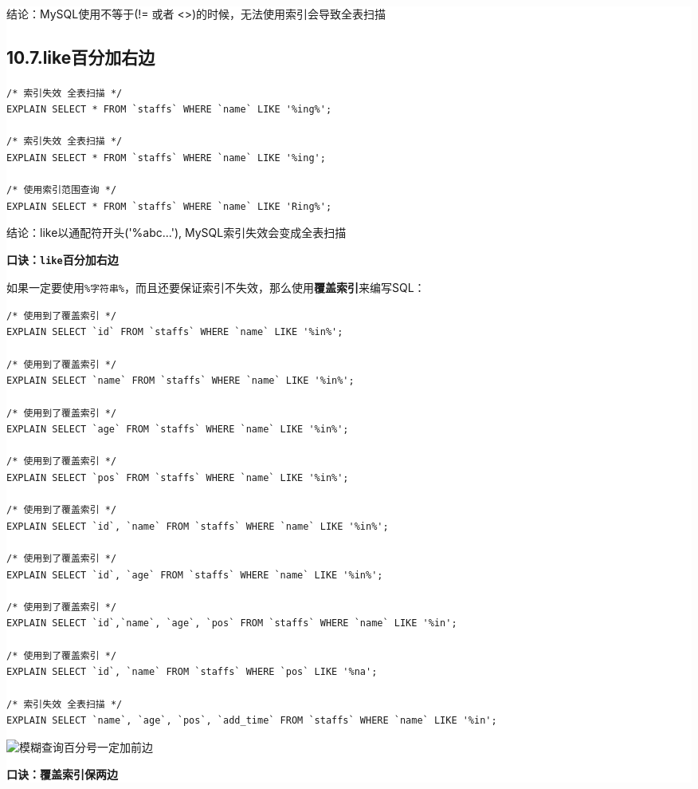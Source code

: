 结论：MySQL使用不等于(!= 或者 <>)的时候，无法使用索引会导致全表扫描

## 10.7.like百分加右边

```
/* 索引失效 全表扫描 */
EXPLAIN SELECT * FROM `staffs` WHERE `name` LIKE '%ing%';

/* 索引失效 全表扫描 */
EXPLAIN SELECT * FROM `staffs` WHERE `name` LIKE '%ing';

/* 使用索引范围查询 */
EXPLAIN SELECT * FROM `staffs` WHERE `name` LIKE 'Ring%';
```

结论：like以通配符开头('%abc...'), MySQL索引失效会变成全表扫描

**口诀：`like`百分加右边**

如果一定要使用`%字符串%`，而且还要保证索引不失效，那么使用**覆盖索引**来编写SQL：

```
/* 使用到了覆盖索引 */
EXPLAIN SELECT `id` FROM `staffs` WHERE `name` LIKE '%in%';

/* 使用到了覆盖索引 */
EXPLAIN SELECT `name` FROM `staffs` WHERE `name` LIKE '%in%';

/* 使用到了覆盖索引 */
EXPLAIN SELECT `age` FROM `staffs` WHERE `name` LIKE '%in%';

/* 使用到了覆盖索引 */
EXPLAIN SELECT `pos` FROM `staffs` WHERE `name` LIKE '%in%';

/* 使用到了覆盖索引 */
EXPLAIN SELECT `id`, `name` FROM `staffs` WHERE `name` LIKE '%in%';

/* 使用到了覆盖索引 */
EXPLAIN SELECT `id`, `age` FROM `staffs` WHERE `name` LIKE '%in%';

/* 使用到了覆盖索引 */
EXPLAIN SELECT `id`,`name`, `age`, `pos` FROM `staffs` WHERE `name` LIKE '%in';

/* 使用到了覆盖索引 */
EXPLAIN SELECT `id`, `name` FROM `staffs` WHERE `pos` LIKE '%na';

/* 索引失效 全表扫描 */
EXPLAIN SELECT `name`, `age`, `pos`, `add_time` FROM `staffs` WHERE `name` LIKE '%in';
```

![模糊查询百分号一定加前边](https://img-blog.csdnimg.cn/20200803220743206.png)

**口诀：覆盖索引保两边**
